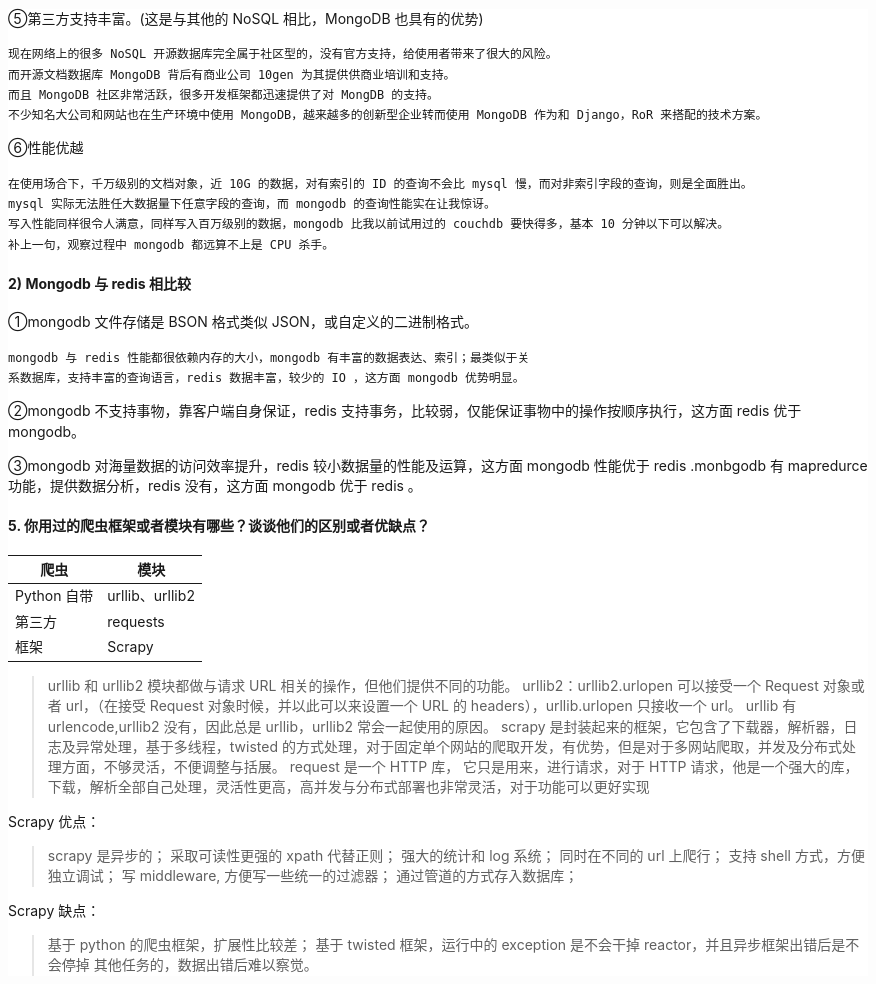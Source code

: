 ⑤第三方支持丰富。(这是与其他的 NoSQL 相比，MongoDB 也具有的优势)

    现在网络上的很多 NoSQL 开源数据库完全属于社区型的，没有官方支持，给使用者带来了很大的风险。
    而开源文档数据库 MongoDB 背后有商业公司 10gen 为其提供供商业培训和支持。
    而且 MongoDB 社区非常活跃，很多开发框架都迅速提供了对 MongDB 的支持。
    不少知名大公司和网站也在生产环境中使用 MongoDB，越来越多的创新型企业转而使用 MongoDB 作为和 Django，RoR 来搭配的技术方案。

⑥性能优越

    在使用场合下，千万级别的文档对象，近 10G 的数据，对有索引的 ID 的查询不会比 mysql 慢，而对非索引字段的查询，则是全面胜出。
    mysql 实际无法胜任大数据量下任意字段的查询，而 mongodb 的查询性能实在让我惊讶。
    写入性能同样很令人满意，同样写入百万级别的数据，mongodb 比我以前试用过的 couchdb 要快得多，基本 10 分钟以下可以解决。
    补上一句，观察过程中 mongodb 都远算不上是 CPU 杀手。

#### 2) Mongodb 与 redis 相比较

①mongodb 文件存储是 BSON 格式类似 JSON，或自定义的二进制格式。

    mongodb 与 redis 性能都很依赖内存的大小，mongodb 有丰富的数据表达、索引；最类似于关
    系数据库，支持丰富的查询语言，redis 数据丰富，较少的 IO ，这方面 mongodb 优势明显。

②mongodb 不支持事物，靠客户端自身保证，redis 支持事务，比较弱，仅能保证事物中的操作按顺序执行，这方面 redis 优于 mongodb。

③mongodb 对海量数据的访问效率提升，redis 较小数据量的性能及运算，这方面 mongodb 性能优于 redis .monbgodb 有 mapredurce 功能，提供数据分析，redis 没有，这方面 mongodb 优于 redis 。

#### 5. 你用过的爬虫框架或者模块有哪些？谈谈他们的区别或者优缺点？

| 爬虫 | 模块 |
| --- | --- |
| Python 自带 | urllib、urllib2 |
| 第三方 | requests |
| 框架 | Scrapy |

> urllib 和 urllib2 模块都做与请求 URL 相关的操作，但他们提供不同的功能。
> urllib2：urllib2.urlopen 可以接受一个 Request 对象或者 url，（在接受 Request 对象时候，并以此可以来设置一个 URL 的 headers），urllib.urlopen 只接收一个 url。
> urllib 有 urlencode,urllib2 没有，因此总是 urllib，urllib2 常会一起使用的原因。
> scrapy 是封装起来的框架，它包含了下载器，解析器，日志及异常处理，基于多线程，twisted 的方式处理，对于固定单个网站的爬取开发，有优势，但是对于多网站爬取，并发及分布式处理方面，不够灵活，不便调整与括展。
> request 是一个 HTTP 库， 它只是用来，进行请求，对于 HTTP 请求，他是一个强大的库，下载，解析全部自己处理，灵活性更高，高并发与分布式部署也非常灵活，对于功能可以更好实现

Scrapy 优点：

> scrapy 是异步的；
> 采取可读性更强的 xpath 代替正则；
> 强大的统计和 log 系统；
> 同时在不同的 url 上爬行；
> 支持 shell 方式，方便独立调试；
> 写 middleware, 方便写一些统一的过滤器；
> 通过管道的方式存入数据库；

Scrapy 缺点：

> 基于 python 的爬虫框架，扩展性比较差；
> 基于 twisted 框架，运行中的 exception 是不会干掉 reactor，并且异步框架出错后是不会停掉  其他任务的，数据出错后难以察觉。
